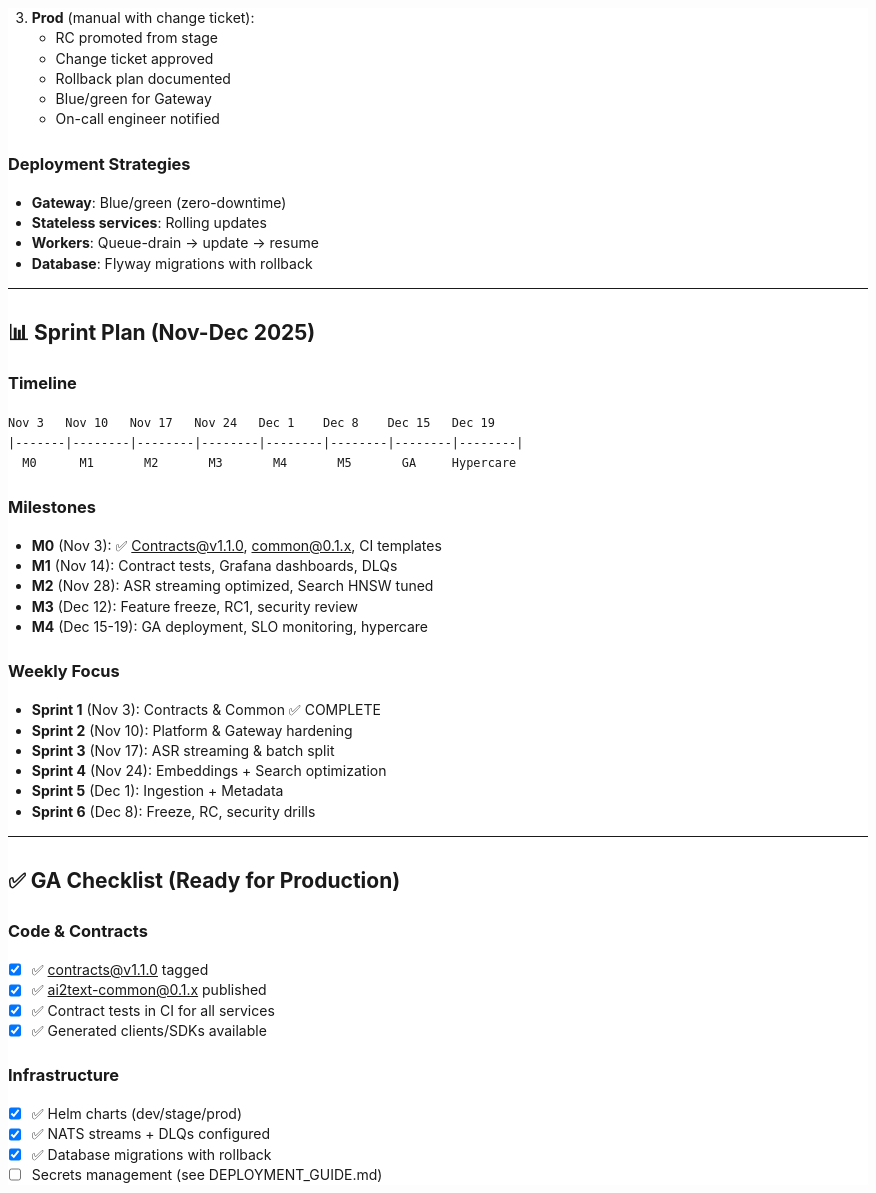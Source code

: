 3. **Prod** (manual with change ticket):
   - RC promoted from stage
   - Change ticket approved
   - Rollback plan documented
   - Blue/green for Gateway
   - On-call engineer notified

### Deployment Strategies
- **Gateway**: Blue/green (zero-downtime)
- **Stateless services**: Rolling updates
- **Workers**: Queue-drain → update → resume
- **Database**: Flyway migrations with rollback

---

## 📊 **Sprint Plan (Nov-Dec 2025)**

### Timeline
```
Nov 3   Nov 10   Nov 17   Nov 24   Dec 1    Dec 8    Dec 15   Dec 19
|-------|--------|--------|--------|--------|--------|--------|--------|
  M0      M1       M2       M3       M4       M5       GA     Hypercare
```

### Milestones
- **M0** (Nov 3): ✅ Contracts@v1.1.0, common@0.1.x, CI templates
- **M1** (Nov 14): Contract tests, Grafana dashboards, DLQs
- **M2** (Nov 28): ASR streaming optimized, Search HNSW tuned
- **M3** (Dec 12): Feature freeze, RC1, security review
- **M4** (Dec 15-19): GA deployment, SLO monitoring, hypercare

### Weekly Focus
- **Sprint 1** (Nov 3): Contracts & Common ✅ COMPLETE
- **Sprint 2** (Nov 10): Platform & Gateway hardening
- **Sprint 3** (Nov 17): ASR streaming & batch split
- **Sprint 4** (Nov 24): Embeddings + Search optimization
- **Sprint 5** (Dec 1): Ingestion + Metadata
- **Sprint 6** (Dec 8): Freeze, RC, security drills

---

## ✅ **GA Checklist (Ready for Production)**

### Code & Contracts
- [x] ✅ contracts@v1.1.0 tagged
- [x] ✅ ai2text-common@0.1.x published
- [x] ✅ Contract tests in CI for all services
- [x] ✅ Generated clients/SDKs available

### Infrastructure
- [x] ✅ Helm charts (dev/stage/prod)
- [x] ✅ NATS streams + DLQs configured
- [x] ✅ Database migrations with rollback
- [ ] Secrets management (see DEPLOYMENT_GUIDE.md)
